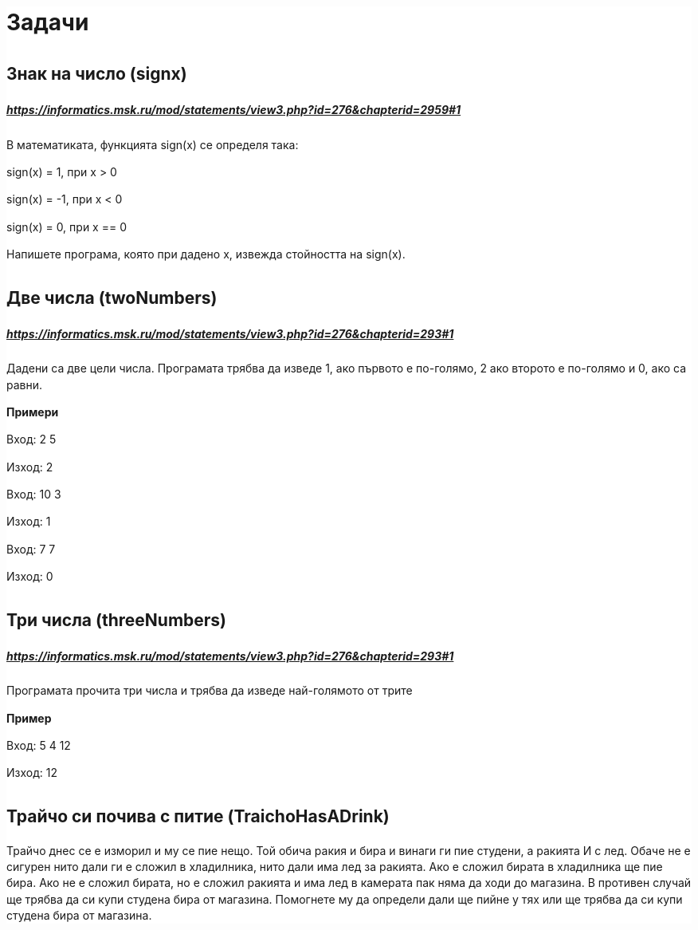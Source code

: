 # Задачи
## Знак на число (signx)
##### https://informatics.msk.ru/mod/statements/view3.php?id=276&chapterid=2959#1
В математиката, функцията sign(x) се определя така:

sign(x) = 1, при x > 0

sign(x) = -1, при x < 0

sign(x) = 0, при x == 0

Напишете програма, която при дадено x, извежда стойността на sign(x).

## Две числа (twoNumbers)
##### https://informatics.msk.ru/mod/statements/view3.php?id=276&chapterid=293#1
Дадени са две цели числа. Програмата трябва да изведе 1, ако първото е по-голямо, 2 ако второто е по-голямо и 0, ако са равни.

**Примери**

Вход: 2 5

Изход: 2

Вход: 10 3

Изход: 1

Вход: 7 7

Изход: 0

## Три числа (threeNumbers)
##### https://informatics.msk.ru/mod/statements/view3.php?id=276&chapterid=293#1

Програмата прочита три числа и трябва да изведе най-голямото от трите

**Пример**

Вход: 5 4 12

Изход: 12


## Трайчо си почива с питие (TraichoHasADrink)
Трайчо днес се е изморил и му се пие нещо. Той обича ракия и бира и винаги ги пие студени, а ракията И с лед. Обаче не е сигурен нито дали ги е сложил в хладилника, нито дали има лед за ракията. Ако е сложил бирата в хладилника ще пие бира. Ако не е сложил бирата, но е сложил ракията и има лед в камерата пак няма да ходи до магазина. В противен случай ще трябва да си купи студена бира от магазина. Помогнете му да определи дали ще пийне у тях или ще трябва да си купи студена бира от магазина.

